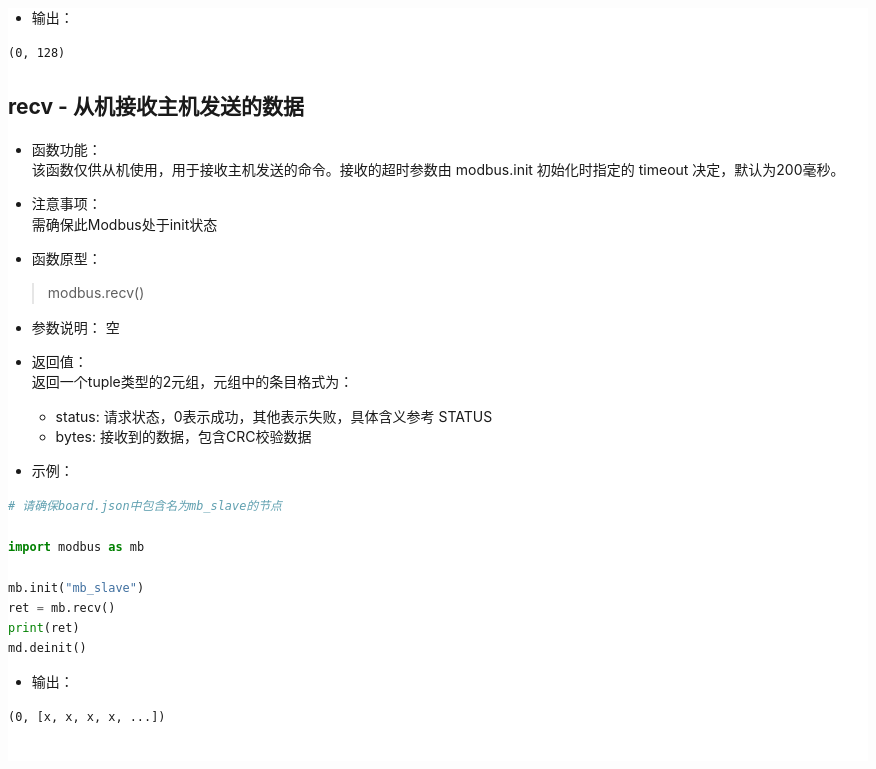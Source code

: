 * 输出：

```
(0, 128)
```

## recv - 从机接收主机发送的数据

* 函数功能：  
该函数仅供从机使用，用于接收主机发送的命令。接收的超时参数由 modbus.init 初始化时指定的 timeout 决定，默认为200毫秒。

* 注意事项：  
需确保此Modbus处于init状态

* 函数原型：  
> modbus.recv()

* 参数说明：
	空

* 返回值：  
返回一个tuple类型的2元组，元组中的条目格式为：
	+ status: 请求状态，0表示成功，其他表示失败，具体含义参考 STATUS
  	+ bytes: 接收到的数据，包含CRC校验数据

* 示例： 

```python
# 请确保board.json中包含名为mb_slave的节点

import modbus as mb

mb.init("mb_slave")
ret = mb.recv()
print(ret)
md.deinit()

```

* 输出：

```
(0, [x, x, x, x, ...])
```

<br>


